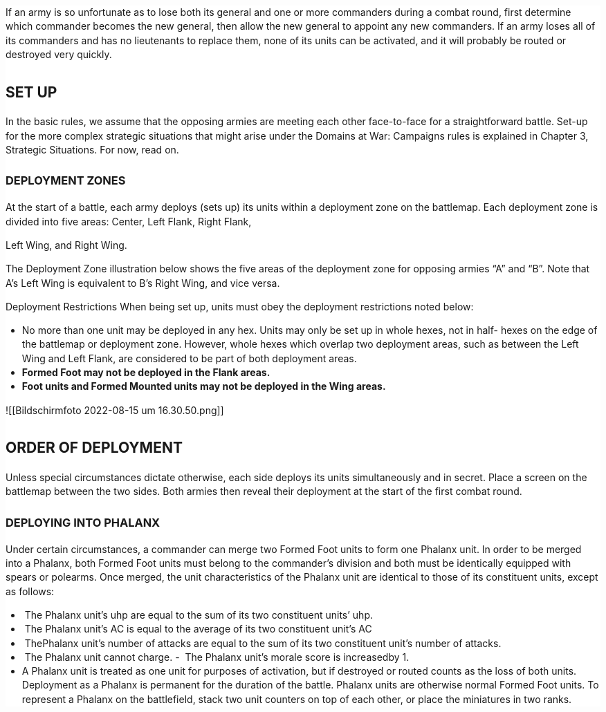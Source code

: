If an army is so unfortunate as to lose both its general and one or more commanders during a combat round, first determine which commander becomes the new general, then allow the new general to appoint any new commanders. If an army loses all of its commanders and has no lieutenants to replace them, none of its units can be activated, and it will probably be routed or destroyed very quickly.

## SET UP

In the basic rules, we assume that the opposing armies are meeting each other face-to-face for a straightforward battle. Set-up for the more complex strategic situations that might arise under the Domains at War: Campaigns rules is explained in Chapter 3, Strategic Situations. For now, read on.

### DEPLOYMENT ZONES

At the start of a battle, each army deploys (sets up) its units within a deployment zone on the battlemap. Each deployment zone is divided into five areas: Center, Left Flank, Right Flank,

Left Wing, and Right Wing.

The Deployment Zone illustration below shows the five areas of the deployment zone for opposing armies “A” and “B”. Note that A’s Left Wing is equivalent to B’s Right Wing, and vice versa.

Deployment Restrictions
When being set up, units  must obey the deployment restrictions noted below:



- No more than one unit may be deployed in any hex. Units may only be set up in whole hexes, not in half- hexes on the edge of the battlemap or deployment zone. However, whole hexes which overlap two deployment areas, such as between the Left Wing and Left Flank, are considered to be part of both deployment areas.
- **Formed Foot may not be deployed in the Flank areas.**
- **Foot units and Formed Mounted units may not be deployed in the Wing areas.**

![[Bildschirmfoto 2022-08-15 um 16.30.50.png]]


## ORDER OF DEPLOYMENT

Unless special circumstances dictate otherwise, each side deploys its units simultaneously and in secret. Place a screen on the battlemap between the two sides. Both armies then reveal their deployment at the start of the first combat round.

### DEPLOYING INTO PHALANX

Under certain circumstances, a commander can merge two Formed Foot units to form one Phalanx unit. In order to be merged into a Phalanx, both Formed Foot units must belong to the commander’s division and both must be identically equipped with spears or polearms. Once merged, the unit characteristics of the Phalanx unit are identical to those of its constituent units, except as follows:

-  The Phalanx unit’s uhp are equal to the sum of its two constituent units’ uhp.
-  The Phalanx unit’s AC is equal to the average of its two constituent unit’s AC
-  ThePhalanx unit’s number of attacks are equal to the sum of its two constituent unit’s number of attacks.
-  The Phalanx unit cannot charge. -  The Phalanx unit’s morale score is increasedby 1.
- A Phalanx unit is treated as one unit for purposes of activation, but if destroyed or routed counts as the loss of both units. Deployment as a Phalanx is permanent for the duration of the battle. Phalanx units are otherwise normal Formed Foot units. To represent a Phalanx on the battlefield, stack two unit counters on top of each other, or place the miniatures in two ranks.
